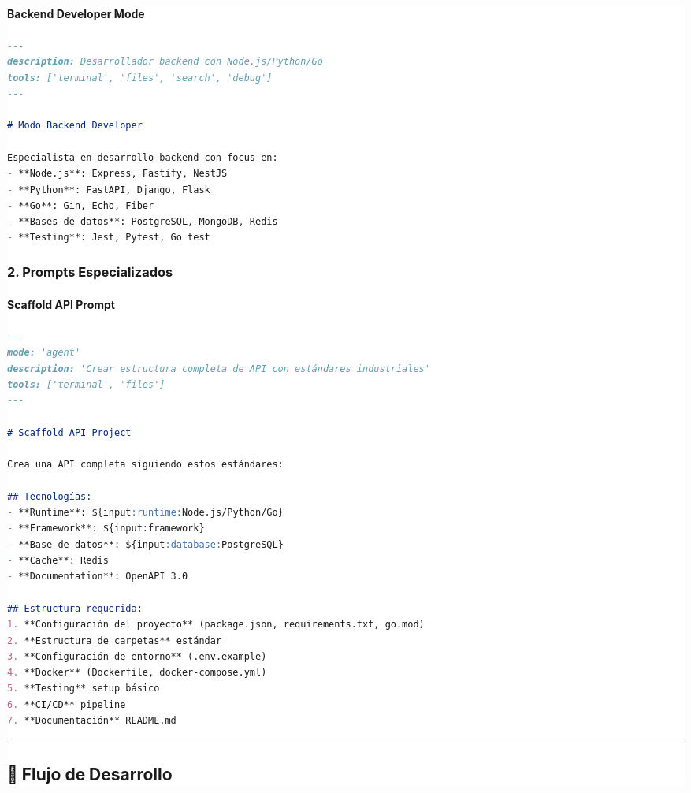 #### Backend Developer Mode
```markdown
---
description: Desarrollador backend con Node.js/Python/Go
tools: ['terminal', 'files', 'search', 'debug']
---

# Modo Backend Developer

Especialista en desarrollo backend con focus en:
- **Node.js**: Express, Fastify, NestJS
- **Python**: FastAPI, Django, Flask
- **Go**: Gin, Echo, Fiber
- **Bases de datos**: PostgreSQL, MongoDB, Redis
- **Testing**: Jest, Pytest, Go test
```

### 2. Prompts Especializados

#### Scaffold API Prompt
```markdown
---
mode: 'agent'
description: 'Crear estructura completa de API con estándares industriales'
tools: ['terminal', 'files']
---

# Scaffold API Project

Crea una API completa siguiendo estos estándares:

## Tecnologías:
- **Runtime**: ${input:runtime:Node.js/Python/Go}
- **Framework**: ${input:framework}
- **Base de datos**: ${input:database:PostgreSQL}
- **Cache**: Redis
- **Documentation**: OpenAPI 3.0

## Estructura requerida:
1. **Configuración del proyecto** (package.json, requirements.txt, go.mod)
2. **Estructura de carpetas** estándar
3. **Configuración de entorno** (.env.example)
4. **Docker** (Dockerfile, docker-compose.yml)
5. **Testing** setup básico
6. **CI/CD** pipeline
7. **Documentación** README.md
```

---

## 🔄 Flujo de Desarrollo
